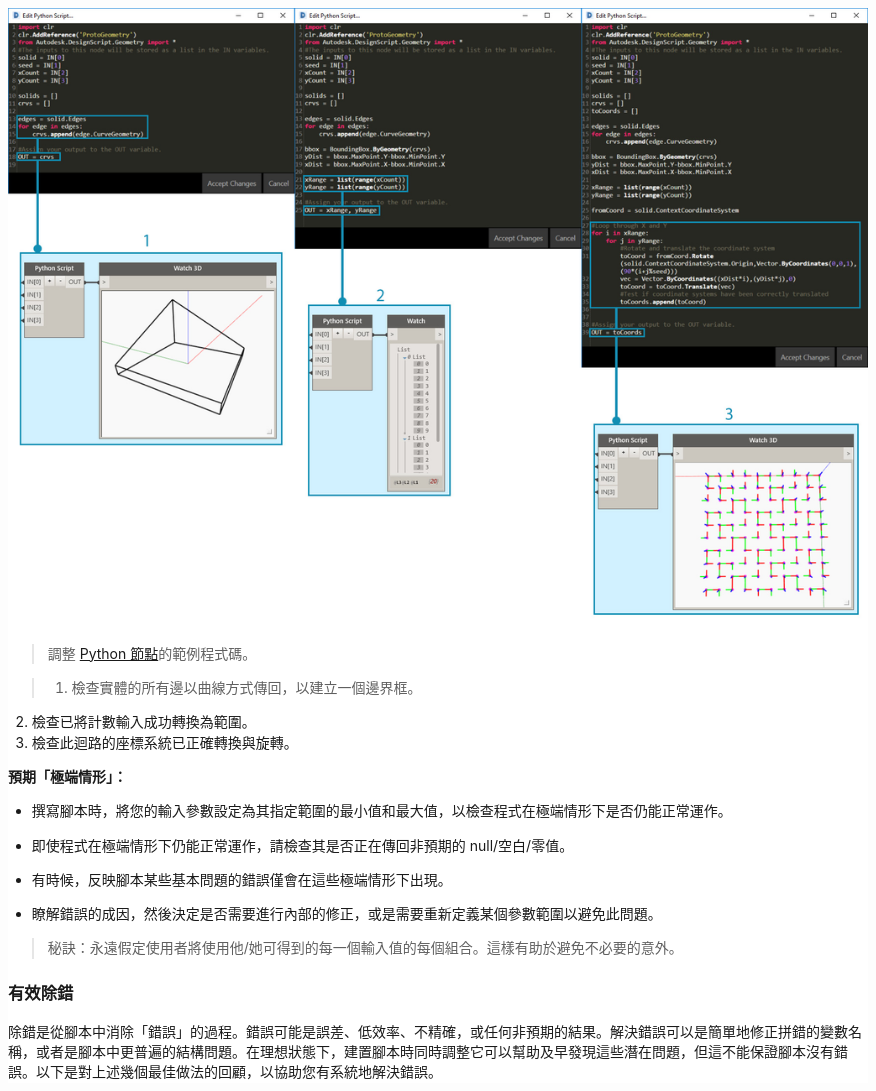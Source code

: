 ![模組](images/12-1/flex.jpg)

> 調整 [Python 節點](http://dynamoprimer.com/zh-tw/09_Custom-Nodes/9-4_Python.html)的範例程式碼。

> 1. 檢查實體的所有邊以曲線方式傳回，以建立一個邊界框。
2. 檢查已將計數輸入成功轉換為範圍。
3. 檢查此迴路的座標系統已正確轉換與旋轉。

**預期「極端情形」：**

* 撰寫腳本時，將您的輸入參數設定為其指定範圍的最小值和最大值，以檢查程式在極端情形下是否仍能正常運作。

* 即使程式在極端情形下仍能正常運作，請檢查其是否正在傳回非預期的 null/空白/零值。

* 有時候，反映腳本某些基本問題的錯誤僅會在這些極端情形下出現。

* 瞭解錯誤的成因，然後決定是否需要進行內部的修正，或是需要重新定義某個參數範圍以避免此問題。

> 秘訣：永遠假定使用者將使用他/她可得到的每一個輸入值的每個組合。這樣有助於避免不必要的意外。

### 有效除錯

除錯是從腳本中消除「錯誤」的過程。錯誤可能是誤差、低效率、不精確，或任何非預期的結果。解決錯誤可以是簡單地修正拼錯的變數名稱，或者是腳本中更普遍的結構問題。在理想狀態下，建置腳本時同時調整它可以幫助及早發現這些潛在問題，但這不能保證腳本沒有錯誤。以下是對上述幾個最佳做法的回顧，以協助您有系統地解決錯誤。
